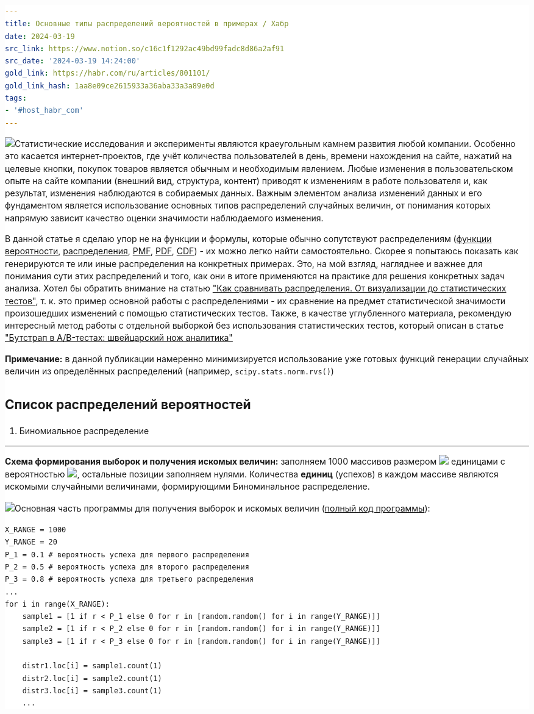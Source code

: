 ```yaml
---
title: Основные типы распределений вероятностей в примерах / Хабр
date: 2024-03-19
src_link: https://www.notion.so/c16c1f1292ac49bd99fadc8d86a2af91
src_date: '2024-03-19 14:24:00'
gold_link: https://habr.com/ru/articles/801101/
gold_link_hash: 1aa8e09ce2615933a36aba33a3a89e0d
tags:
- '#host_habr_com'
---
```


![](https://habrastorage.org/webt/tk/vh/xn/tkvhxnkdvxbkbnxldxpsfxck1pc.png)Статистические исследования и эксперименты являются краеугольным камнем развития любой компании. Особенно это касается интернет-проектов, где учёт количества пользователей в день, времени нахождения на сайте, нажатий на целевые кнопки, покупок товаров является обычным и необходимым явлением. Любые изменения в пользовательском опыте на сайте компании (внешний вид, структура, контент) приводят к изменениям в работе пользователя и, как результат, изменения наблюдаются в собираемых данных. Важным элементом анализа изменений данных и его фундаментом является использование основных типов распределений случайных величин, от понимания которых напрямую зависит качество оценки значимости наблюдаемого изменения.

В данной статье я сделаю упор не на функции и формулы, которые обычно сопутствуют распределениям ([функции вероятности](https://ru.wikipedia.org/wiki/%D0%A4%D1%83%D0%BD%D0%BA%D1%86%D0%B8%D1%8F_%D0%B2%D0%B5%D1%80%D0%BE%D1%8F%D1%82%D0%BD%D0%BE%D1%81%D1%82%D0%B8), [распределения](https://ru.wikipedia.org/wiki/%D0%A4%D1%83%D0%BD%D0%BA%D1%86%D0%B8%D1%8F_%D1%80%D0%B0%D1%81%D0%BF%D1%80%D0%B5%D0%B4%D0%B5%D0%BB%D0%B5%D0%BD%D0%B8%D1%8F), [PMF](https://en.wikipedia.org/wiki/Probability_mass_function), [PDF](https://en.wikipedia.org/wiki/Probability_density_function), [CDF](https://en.wikipedia.org/wiki/Cumulative_distribution_function)) - их можно легко найти самостоятельно. Скорее я попытаюсь показать как генерируются те или иные распределения на конкретных примерах. Это, на мой взгляд, нагляднее и важнее для понимания сути этих распределений и того, как они в итоге применяются на практике для решения конкретных задач анализа. Хотел бы обратить внимание на статью ["Как сравнивать распределения. От визуализации до статистических тестов"](https://habr.com/ru/companies/skillfactory/articles/674880/), т. к. это пример основной работы с распределениями - их сравнение на предмет статистической значимости произошедших изменений с помощью статистических тестов. Также, в качестве углубленного материала, рекомендую интересный метод работы с отдельной выборкой без использования статистических тестов, который описан в статье ["Бутстрап в A/B-тестах: швейцарский нож аналитика"](https://habr.com/ru/articles/762648/)

**Примечание:** в данной публикации намеренно минимизируется использование уже готовых функций генерации случайных величин из определённых распределений (например, `scipy.stats.norm.rvs()`)

Список распределений вероятностей
---------------------------------

1. Биномиальное распределение
-----------------------------

**Схема формирования выборок и получения искомых величин:** заполняем 1000 массивов размером ![](https://habrastorage.org/getpro/habr/formulas/7/7b/7b8/7b8b965ad4bca0e41ab51de7b31363a1.svg) единицами с вероятностью ![](https://habrastorage.org/getpro/habr/formulas/8/83/838/83878c91171338902e0fe0fb97a8c47a.svg), остальные позиции заполняем нулями. Количества **единиц** (успехов) в каждом массиве являются искомыми случайными величинами, формирующими Биноминальное распределение.

![](https://habrastorage.org/webt/3l/hc/ms/3lhcms-wcfslbbd6cauwggls4-u.png)Основная часть программы для получения выборок и искомых величин ([полный код программы](https://github.com/nrsharip/distributions/blob/336e1d8aa1f88cedb249a5b2b25a9c2992197839/01-distribution-binomial.py)):


```
X_RANGE = 1000
Y_RANGE = 20
P_1 = 0.1 # вероятность успеха для первого распределения
P_2 = 0.5 # вероятность успеха для второго распределения
P_3 = 0.8 # вероятность успеха для третьего распределения
...
for i in range(X_RANGE): 
    sample1 = [1 if r < P_1 else 0 for r in [random.random() for i in range(Y_RANGE)]]
    sample2 = [1 if r < P_2 else 0 for r in [random.random() for i in range(Y_RANGE)]]
    sample3 = [1 if r < P_3 else 0 for r in [random.random() for i in range(Y_RANGE)]]

    distr1.loc[i] = sample1.count(1)
    distr2.loc[i] = sample2.count(1)
    distr3.loc[i] = sample3.count(1)
    ...
```